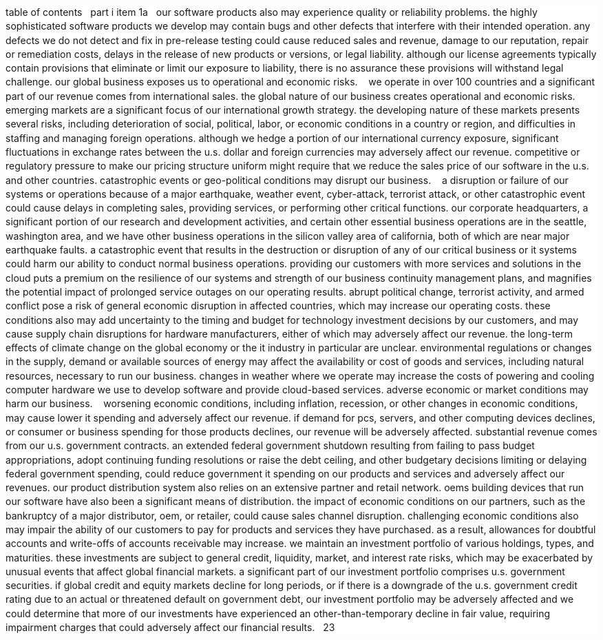 

 table of contents    part i  item 1a    our software products also may experience quality or reliability problems. the highly sophisticated software products we develop may contain bugs and other defects that interfere with their intended operation. any defects we do not detect and fix in pre-release testing could cause reduced sales and revenue, damage to our reputation, repair or remediation costs, delays in the release of new products or versions, or legal liability. although our license agreements typically contain provisions that eliminate or limit our exposure to liability, there is no assurance these provisions will withstand legal challenge.  our global business exposes us to operational and economic risks.    we operate in over 100 countries and a significant part of our revenue comes from international sales. the global nature of our business creates operational and economic risks. emerging markets are a significant focus of our international growth strategy. the developing nature of these markets presents several risks, including deterioration of social, political, labor, or economic conditions in a country or region, and difficulties in staffing and managing foreign operations. although we hedge a portion of our international currency exposure, significant fluctuations in exchange rates between the u.s. dollar and foreign currencies may adversely affect our revenue. competitive or regulatory pressure to make our pricing structure uniform might require that we reduce the sales price of our software in the u.s. and other countries.  catastrophic events or geo-political conditions may disrupt our business.    a disruption or failure of our systems or operations because of a major earthquake, weather event, cyber-attack, terrorist attack, or other catastrophic event could cause delays in completing sales, providing services, or performing other critical functions. our corporate headquarters, a significant portion of our research and development activities, and certain other essential business operations are in the seattle, washington area, and we have other business operations in the silicon valley area of california, both of which are near major earthquake faults. a catastrophic event that results in the destruction or disruption of any of our critical business or it systems could harm our ability to conduct normal business operations. providing our customers with more services and solutions in the cloud puts a premium on the resilience of our systems and strength of our business continuity management plans, and magnifies the potential impact of prolonged service outages on our operating results.  abrupt political change, terrorist activity, and armed conflict pose a risk of general economic disruption in affected countries, which may increase our operating costs. these conditions also may add uncertainty to the timing and budget for technology investment decisions by our customers, and may cause supply chain disruptions for hardware manufacturers, either of which may adversely affect our revenue. the long-term effects of climate change on the global economy or the it industry in particular are unclear. environmental regulations or changes in the supply, demand or available sources of energy may affect the availability or cost of goods and services, including natural resources, necessary to run our business. changes in weather where we operate may increase the costs of powering and cooling computer hardware we use to develop software and provide cloud-based services.  adverse economic or market conditions may harm our business.    worsening economic conditions, including inflation, recession, or other changes in economic conditions, may cause lower it spending and adversely affect our revenue. if demand for pcs, servers, and other computing devices declines, or consumer or business spending for those products declines, our revenue will be adversely affected. substantial revenue comes from our u.s. government contracts. an extended federal government shutdown resulting from failing to pass budget appropriations, adopt continuing funding resolutions or raise the debt ceiling, and other budgetary decisions limiting or delaying federal government spending, could reduce government it spending on our products and services and adversely affect our revenues. our product distribution system also relies on an extensive partner and retail network. oems building devices that run our software have also been a significant means of distribution. the impact of economic conditions on our partners, such as the bankruptcy of a major distributor, oem, or retailer, could cause sales channel disruption. challenging economic conditions also may impair the ability of our customers to pay for products and services they have purchased. as a result, allowances for doubtful accounts and write-offs of accounts receivable may increase. we maintain an investment portfolio of various holdings, types, and maturities. these investments are subject to general credit, liquidity, market, and interest rate risks, which may be exacerbated by unusual events that affect global financial markets. a significant part of our investment portfolio comprises u.s. government securities. if global credit and equity markets decline for long periods, or if there is a downgrade of the u.s. government credit rating due to an actual or threatened default on government debt, our investment portfolio may be adversely affected and we could determine that more of our investments have experienced an other-than-temporary decline in fair value, requiring impairment charges that could adversely affect our financial results.    23 
